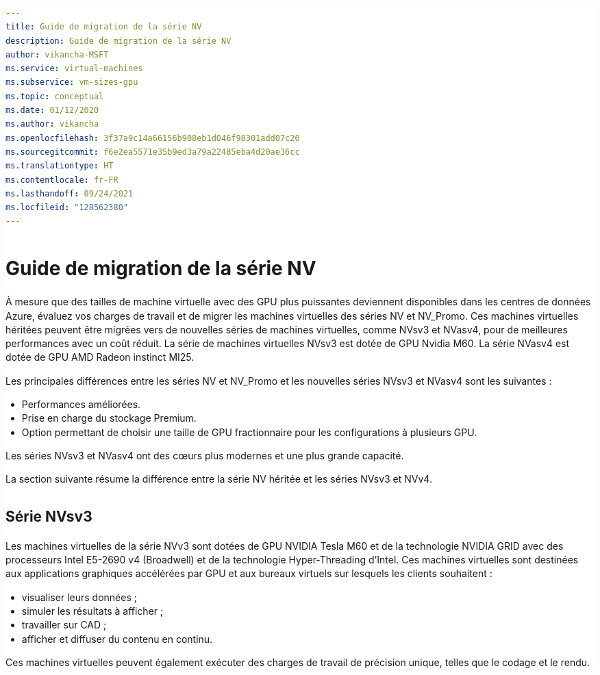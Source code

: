 ```yaml
---
title: Guide de migration de la série NV
description: Guide de migration de la série NV
author: vikancha-MSFT
ms.service: virtual-machines
ms.subservice: vm-sizes-gpu
ms.topic: conceptual
ms.date: 01/12/2020
ms.author: vikancha
ms.openlocfilehash: 3f37a9c14a66156b908eb1d046f98301add07c20
ms.sourcegitcommit: f6e2ea5571e35b9ed3a79a22485eba4d20ae36cc
ms.translationtype: HT
ms.contentlocale: fr-FR
ms.lasthandoff: 09/24/2021
ms.locfileid: "128562380"
---
```

# <a name="nv-series-migration-guide"></a>Guide de migration de la série NV

À mesure que des tailles de machine virtuelle avec des GPU plus puissantes deviennent disponibles dans les centres de données Azure, évaluez vos charges de travail et de migrer les machines virtuelles des séries NV et NV_Promo. Ces machines virtuelles héritées peuvent être migrées vers de nouvelles séries de machines virtuelles, comme NVsv3 et NVasv4, pour de meilleures performances avec un coût réduit. La série de machines virtuelles NVsv3 est dotée de GPU Nvidia M60. La série NVasv4 est dotée de GPU AMD Radeon instinct MI25.

Les principales différences entre les séries NV et NV_Promo et les nouvelles séries NVsv3 et NVasv4 sont les suivantes :
- Performances améliorées.
- Prise en charge du stockage Premium.
- Option permettant de choisir une taille de GPU fractionnaire pour les configurations à plusieurs GPU.

Les séries NVsv3 et NVasv4 ont des cœurs plus modernes et une plus grande capacité.

La section suivante résume la différence entre la série NV héritée et les séries NVsv3 et NVv4.
 
 ## <a name="nvsv3-series"></a>Série NVsv3 

Les machines virtuelles de la série NVv3 sont dotées de GPU NVIDIA Tesla M60 et de la technologie NVIDIA GRID avec des processeurs Intel E5-2690 v4 (Broadwell) et de la technologie Hyper-Threading d’Intel. Ces machines virtuelles sont destinées aux applications graphiques accélérées par GPU et aux bureaux virtuels sur lesquels les clients souhaitent :
- visualiser leurs données ;
- simuler les résultats à afficher ;
- travailler sur CAD ;
- afficher et diffuser du contenu en continu. 

Ces machines virtuelles peuvent également exécuter des charges de travail de précision unique, telles que le codage et le rendu.

